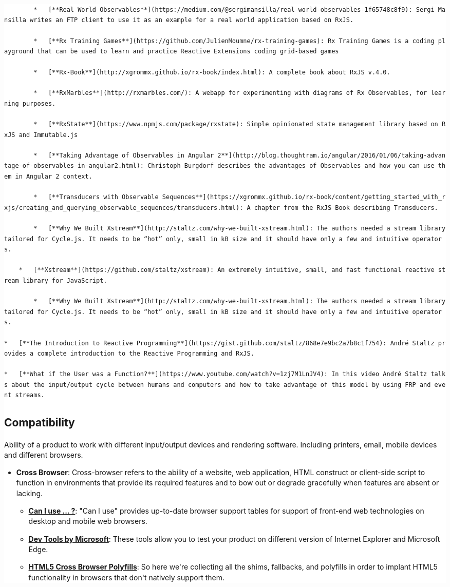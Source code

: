             *   [**Real World Observables**](https://medium.com/@sergimansilla/real-world-observables-1f65748c8f9): Sergi Mansilla writes an FTP client to use it as an example for a real world application based on RxJS.

            *   [**Rx Training Games**](https://github.com/JulienMoumne/rx-training-games): Rx Training Games is a coding playground that can be used to learn and practice Reactive Extensions coding grid-based games

            *   [**Rx-Book**](http://xgrommx.github.io/rx-book/index.html): A complete book about RxJS v.4.0.

            *   [**RxMarbles**](http://rxmarbles.com/): A webapp for experimenting with diagrams of Rx Observables, for learning purposes.

            *   [**RxState**](https://www.npmjs.com/package/rxstate): Simple opinionated state management library based on RxJS and Immutable.js

            *   [**Taking Advantage of Observables in Angular 2**](http://blog.thoughtram.io/angular/2016/01/06/taking-advantage-of-observables-in-angular2.html): Christoph Burgdorf describes the advantages of Observables and how you can use them in Angular 2 context.

            *   [**Transducers with Observable Sequences**](https://xgrommx.github.io/rx-book/content/getting_started_with_rxjs/creating_and_querying_observable_sequences/transducers.html): A chapter from the RxJS Book describing Transducers.

            *   [**Why We Built Xstream**](http://staltz.com/why-we-built-xstream.html): The authors needed a stream library tailored for Cycle.js. It needs to be “hot” only, small in kB size and it should have only a few and intuitive operators.

        *   [**Xstream**](https://github.com/staltz/xstream): An extremely intuitive, small, and fast functional reactive stream library for JavaScript.

            *   [**Why We Built Xstream**](http://staltz.com/why-we-built-xstream.html): The authors needed a stream library tailored for Cycle.js. It needs to be “hot” only, small in kB size and it should have only a few and intuitive operators.

    *   [**The Introduction to Reactive Programming**](https://gist.github.com/staltz/868e7e9bc2a7b8c1f754): André Staltz provides a complete introduction to the Reactive Programming and RxJS.

    *   [**What if the User was a Function?**](https://www.youtube.com/watch?v=1zj7M1LnJV4): In this video André Staltz talks about the input/output cycle between humans and computers and how to take advantage of this model by using FRP and event streams.

## Compatibility&#xA;&#xA;

Ability of a product to work with different input/output devices and rendering software. Including printers, email, mobile devices and different browsers.

*   **Cross Browser**: Cross-browser refers to the ability of a website, web application, HTML construct or client-side script to function in environments that provide its required features and to bow out or degrade gracefully when features are absent or lacking.

    *   [**Can I use ... ?**](http://caniuse.com/): "Can I use" provides up-to-date browser support tables for support of front-end web technologies on desktop and mobile web browsers.

    *   [**Dev Tools by Microsoft**](https://developer.microsoft.com/en-us/microsoft-edge/tools/): These tools allow you to test your product on different version of Internet Explorer and Microsoft Edge.

    *   [**HTML5 Cross Browser Polyfills**](https://github.com/Modernizr/Modernizr/wiki/HTML5-Cross-browser-Polyfills): So here we're collecting all the shims, fallbacks, and polyfills in order to implant HTML5 functionality in browsers that don't natively support them.
